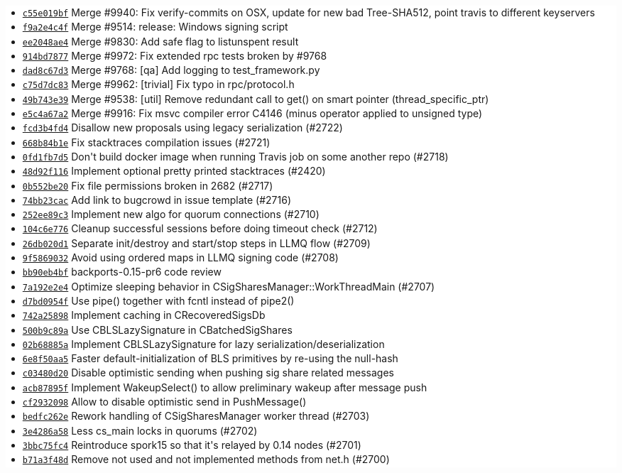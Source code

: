 - [`c55e019bf`](https://github.com/digitalcoinpay/digitalcoin/commit/c55e019bf) Merge #9940: Fix verify-commits on OSX, update for new bad Tree-SHA512, point travis to different keyservers
- [`f9a2e4c4f`](https://github.com/digitalcoinpay/digitalcoin/commit/f9a2e4c4f) Merge #9514: release: Windows signing script
- [`ee2048ae4`](https://github.com/digitalcoinpay/digitalcoin/commit/ee2048ae4) Merge #9830: Add safe flag to listunspent result
- [`914bd7877`](https://github.com/digitalcoinpay/digitalcoin/commit/914bd7877) Merge #9972: Fix extended rpc tests broken by #9768
- [`dad8c67d3`](https://github.com/digitalcoinpay/digitalcoin/commit/dad8c67d3) Merge #9768: [qa] Add logging to test_framework.py
- [`c75d7dc83`](https://github.com/digitalcoinpay/digitalcoin/commit/c75d7dc83) Merge #9962: [trivial] Fix typo in rpc/protocol.h
- [`49b743e39`](https://github.com/digitalcoinpay/digitalcoin/commit/49b743e39) Merge #9538: [util] Remove redundant call to get() on smart pointer (thread_specific_ptr)
- [`e5c4a67a2`](https://github.com/digitalcoinpay/digitalcoin/commit/e5c4a67a2) Merge #9916: Fix msvc compiler error C4146 (minus operator applied to unsigned type)
- [`fcd3b4fd4`](https://github.com/digitalcoinpay/digitalcoin/commit/fcd3b4fd4) Disallow new proposals using legacy serialization (#2722)
- [`668b84b1e`](https://github.com/digitalcoinpay/digitalcoin/commit/668b84b1e) Fix stacktraces compilation issues (#2721)
- [`0fd1fb7d5`](https://github.com/digitalcoinpay/digitalcoin/commit/0fd1fb7d5) Don't build docker image when running Travis job on some another repo (#2718)
- [`48d92f116`](https://github.com/digitalcoinpay/digitalcoin/commit/48d92f116) Implement optional pretty printed stacktraces (#2420)
- [`0b552be20`](https://github.com/digitalcoinpay/digitalcoin/commit/0b552be20) Fix file permissions broken in 2682 (#2717)
- [`74bb23cac`](https://github.com/digitalcoinpay/digitalcoin/commit/74bb23cac) Add link to bugcrowd in issue template (#2716)
- [`252ee89c3`](https://github.com/digitalcoinpay/digitalcoin/commit/252ee89c3) Implement new algo for quorum connections (#2710)
- [`104c6e776`](https://github.com/digitalcoinpay/digitalcoin/commit/104c6e776) Cleanup successful sessions before doing timeout check (#2712)
- [`26db020d1`](https://github.com/digitalcoinpay/digitalcoin/commit/26db020d1) Separate init/destroy and start/stop steps in LLMQ flow (#2709)
- [`9f5869032`](https://github.com/digitalcoinpay/digitalcoin/commit/9f5869032) Avoid using ordered maps in LLMQ signing code (#2708)
- [`bb90eb4bf`](https://github.com/digitalcoinpay/digitalcoin/commit/bb90eb4bf) backports-0.15-pr6 code review
- [`7a192e2e4`](https://github.com/digitalcoinpay/digitalcoin/commit/7a192e2e4) Optimize sleeping behavior in CSigSharesManager::WorkThreadMain (#2707)
- [`d7bd0954f`](https://github.com/digitalcoinpay/digitalcoin/commit/d7bd0954f) Use pipe() together with fcntl instead of pipe2()
- [`742a25898`](https://github.com/digitalcoinpay/digitalcoin/commit/742a25898) Implement caching in CRecoveredSigsDb
- [`500b9c89a`](https://github.com/digitalcoinpay/digitalcoin/commit/500b9c89a) Use CBLSLazySignature in CBatchedSigShares
- [`02b68885a`](https://github.com/digitalcoinpay/digitalcoin/commit/02b68885a) Implement CBLSLazySignature for lazy serialization/deserialization
- [`6e8f50aa5`](https://github.com/digitalcoinpay/digitalcoin/commit/6e8f50aa5) Faster default-initialization of BLS primitives by re-using the null-hash
- [`c03480d20`](https://github.com/digitalcoinpay/digitalcoin/commit/c03480d20) Disable optimistic sending when pushing sig share related messages
- [`acb87895f`](https://github.com/digitalcoinpay/digitalcoin/commit/acb87895f) Implement WakeupSelect() to allow preliminary wakeup after message push
- [`cf2932098`](https://github.com/digitalcoinpay/digitalcoin/commit/cf2932098) Allow to disable optimistic send in PushMessage()
- [`bedfc262e`](https://github.com/digitalcoinpay/digitalcoin/commit/bedfc262e) Rework handling of CSigSharesManager worker thread (#2703)
- [`3e4286a58`](https://github.com/digitalcoinpay/digitalcoin/commit/3e4286a58) Less cs_main locks in quorums (#2702)
- [`3bbc75fc4`](https://github.com/digitalcoinpay/digitalcoin/commit/3bbc75fc4) Reintroduce spork15 so that it's relayed by 0.14 nodes (#2701)
- [`b71a3f48d`](https://github.com/digitalcoinpay/digitalcoin/commit/b71a3f48d) Remove not used and not implemented methods from net.h (#2700)